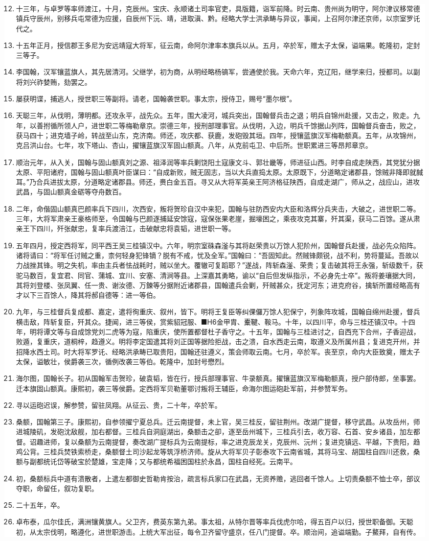 12. <span id="列传二十三-12"></span>
十三年，与卓罗等率师渡江，十月，克辰州。宝庆、永顺诸土司率官吏，具版籍，诣军前降。时云南、贵州尚为明守，阿尔津议移常德镇兵守辰州，别移兵屯常德为应援，自辰州下沅、靖，进取滇、黔。经略大学士洪承畴与异议，事闻，上召阿尔津还京师，以宗室罗讬代之。

13. <span id="列传二十三-13"></span>
十五年正月，授信郡王多尼为安远靖寇大将军，征云南，命阿尔津率本旗兵以从。五月，卒於军，赠太子太保，谥端果。乾隆初，定封三等子。

14. <span id="列传二十三-14"></span>
李国翰，汉军镶蓝旗人，其先居清河。父继学，初为商，从明经略杨镐军，尝通使於我。天命六年，克辽阳，继学来归，授都司。以副将刘兴祚婪贿，劾罢之。

15. <span id="列传二十三-15"></span>
屡获明谍，捕逃人，授世职三等副将。请老，国翰袭世职。事太宗，授侍卫，赐号“墨尔根”。

16. <span id="列传二十三-16"></span>
天聪三年，从伐明，薄明都。还攻永平，战先众。五年，围大凌河，城兵突出，国翰督兵击之退；明兵自锦州赴援，又击之，败走。九年，以善拊循所领人户，进世职二等梅勒章京。崇德三年，授刑部理事官。从伐明，入边，明兵千馀据山列阵，国翰督兵奋击，败之，获马四十；进克墙子岭，转战至山东，克济南。师还，攻庆都、获鹿，发砲毁其垣。四年，授镶蓝旗汉军梅勒额真。五年，从攻锦州，克吕洪山台。七年，攻下塔山、杏山，擢镶蓝旗汉军固山额真。八年，从克前屯卫、中后所。世职累进三等昂邦章京。

17. <span id="列传二十三-17"></span>
顺治元年，从入关，国翰与固山额真刘之源、祖泽润等率兵剿饶阳土寇康文斗、郭壮畿等，师进征山西。时李自成走陕西，其党犹分据太原、平阳诸府，国翰与固山额真叶臣谋曰：“自成新败，贼无固志，当以大兵直捣太原。太原既下，分道略定诸郡县，馀贼非降即就馘耳。”乃合兵进拔太原，分道略定诸郡县。师还，赉白金五百。寻又从大将军英亲王阿济格征陕西，自成走湖广，师从之，战应山，进攻武昌，与固山额真金砺等夺舟数百。

18. <span id="列传二十三-18"></span>
二年，命偕固山额真巴颜率兵下四川，次西安，叛将贺珍自汉中来犯，国翰与驻防西安内大臣和洛辉分兵夹击，大破之，进世职二等。三年，大将军肃亲王豪格师至，令国翰与巴颜逐捕延安馀寇，寇保张果老崖，掘壕困之，乘夜攻克其寨，歼其渠，获马二百馀。遂从肃亲王下四川，歼张献忠，复率兵渡涪江，击破献忠将袁韬，进世职一等。

19. <span id="列传二十三-19"></span>
五年四月，授定西将军，同平西王吴三桂镇汉中。六年，明宗室硃森滏与其将赵荣贵以万馀人犯阶州，国翰督兵赴援，战必先众陷阵。诸将请曰：“将军任讨贼之重，柰何轻身犯锋镝？脱有不戒，忧及全军。”国翰曰：“吾固知此。然贼锋颇锐，战不利，势将蔓延。吾故以力战挫其锋。明之失机，率由主兵者怯战耗时，贼以坐大。覆辙可复蹈耶？”遂战，阵斩森滏、荣贵；复击破其将王永强，斩级数千，获驼马数百，复宜君、同官、蒲城、宜川、安塞、清涧等县。上深嘉其勇略，谕以“自后但发纵指示，不必身先士卒”。叛将姜瓖据大同，其将刘登楼、张凤翼、任一贵、谢汝德、万鍊等分据附近诸郡县，国翰遣兵会剿，歼贼甚众，抚定河东；进克府谷，擒斩所置经略高有才以下三百馀人，降其将郝自德等：进一等伯。

20. <span id="列传二十三-20"></span>
九年，与三桂督兵复成都、嘉定，遣将徇重庆、叙州，皆下。明将王复臣等纠倮儸万馀人犯保宁，列象阵攻城，国翰自绵州赴援，督兵横击敌，阵斩复臣，歼其众。捷闻，进三等侯，赏紫貂冠服、■H6金甲胄、櫜鞬、鞍马。十年，以四川平，命与三桂还镇汉中。十四年，明将谭文等与自成馀党刘二虎等为寇，陷重庆，使所置都督杜子香守之。十五年，国翰与三桂进讨之，自西充下合州，子香迎战，败遁，复重庆，道桐梓，趋遵义。明将李定国遣其将刘正国等据险拒战，击之溃，自水西走云南，取遵义及所属州县；复进克开州，并招降水西土司。时大将军罗讬、经略洪承畴已取贵阳，国翰还驻遵义，策会师取云南。七月，卒於军。丧至京，命内大臣致奠，赠太子太保，谥敏壮，侯爵袭三次，循例改袭三等伯。乾隆中，加封号懋烈。

21. <span id="列传二十三-21"></span>
海尔图，国翰长子。初从国翰军击贺珍，破袁韬，皆在行，授兵部理事官、牛录额真。擢镶蓝旗汉军梅勒额真，授户部侍郎，坐事罢。迁本旗固山额真。康熙初，袭三等侯爵。定西将军贝勒董鄂讨叛将王辅臣，命海尔图运砲赴军前，并参赞军务。

22. <span id="列传二十三-22"></span>
寻以运砲迟误，解参赞，留驻凤翔。从征云、贵，二十年，卒於军。

23. <span id="列传二十三-23"></span>
桑额，国翰第三子。康熙初，自参领擢宁夏总兵。迁云南提督，未上官，吴三桂反，留驻荆州。改湖广提督，移守武昌。从攻岳州，师进城陵矶，发砲沈敌舰，加右都督。三桂兵自洞庭湖出，桑额击之卻，逐至岳州城下，三桂兵引去，收万容、石首、安乡诸县，加左都督。诏趣进师，复以桑额为云南提督，奏改湖广提标兵为云南提标，率之进克辰龙关，克辰州、沅州；复进克镇远、平越，下贵阳，趋鸡公背。三桂兵焚铁索桥走，桑额督土司沙起龙等筑浮桥济师。旋从大将军贝子彰泰攻下云南省城，其将马宝、胡国柱自四川还救，桑额与副都统讬岱等破宝於楚雄，宝走降；又与都统希福困国柱於永昌，国柱自经死。云南平。

24. <span id="列传二十三-24"></span>
初，桑额标兵中道有溃散者，上遣左都御史哲勒肯按治，疏言标兵家口在武昌，无资养赡，逃回者千馀人。上切责桑额不恤士卒，部议夺职，命留任，叙功复职。

25. <span id="列传二十三-25"></span>
二十五年，卒。

26. <span id="列传二十三-26"></span>
卓布泰，瓜尔佳氏，满洲镶黄旗人。父卫齐，费英东第九弟。事太祖，从特尔晋等率兵伐虎尔哈，得五百户以归，授世职备御。天聪初，从太宗伐明，略遵化，进世职游击。上统大军出征，每令卫齐留守盛京，任八门提督。卒。顺治间，追谥端勤。子鰲拜，自有传。
